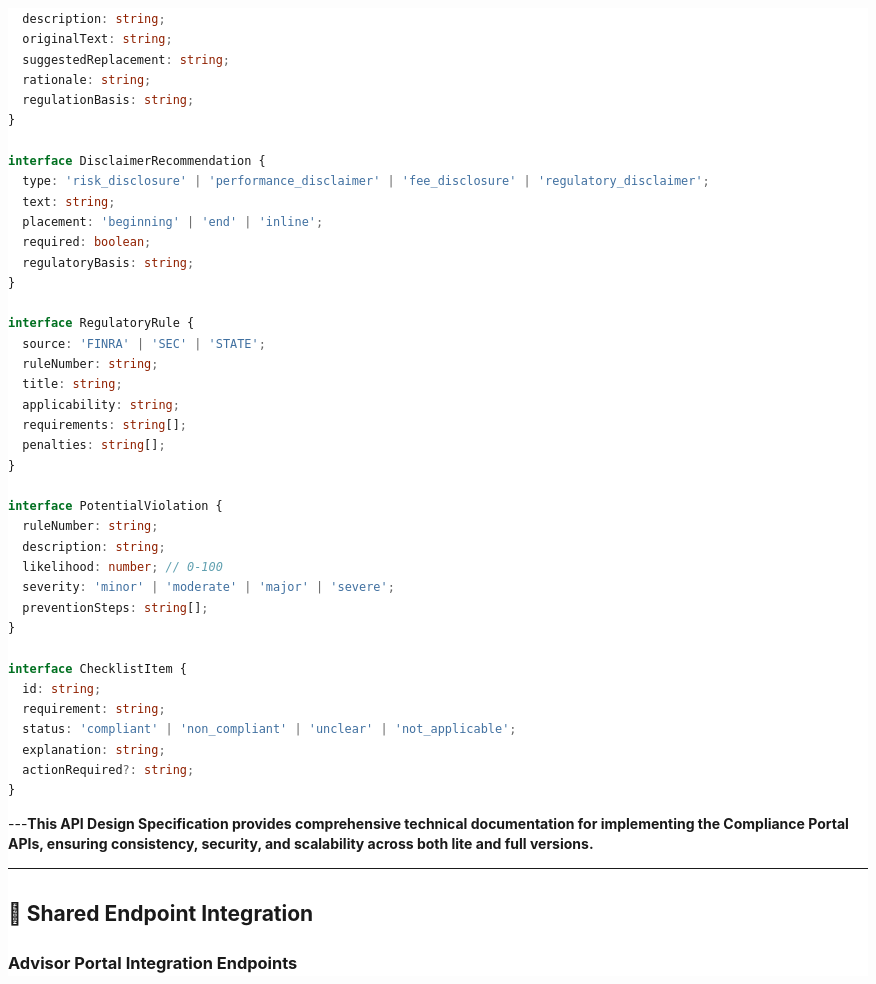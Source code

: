 ```typescript
  description: string;
  originalText: string;
  suggestedReplacement: string;
  rationale: string;
  regulationBasis: string;
}

interface DisclaimerRecommendation {
  type: 'risk_disclosure' | 'performance_disclaimer' | 'fee_disclosure' | 'regulatory_disclaimer';
  text: string;
  placement: 'beginning' | 'end' | 'inline';
  required: boolean;
  regulatoryBasis: string;
}

interface RegulatoryRule {
  source: 'FINRA' | 'SEC' | 'STATE';
  ruleNumber: string;
  title: string;
  applicability: string;
  requirements: string[];
  penalties: string[];
}

interface PotentialViolation {
  ruleNumber: string;
  description: string;
  likelihood: number; // 0-100
  severity: 'minor' | 'moderate' | 'major' | 'severe';
  preventionSteps: string[];
}

interface ChecklistItem {
  id: string;
  requirement: string;
  status: 'compliant' | 'non_compliant' | 'unclear' | 'not_applicable';
  explanation: string;
  actionRequired?: string;
}
```

---**This API Design Specification provides comprehensive technical documentation for implementing the Compliance Portal APIs, ensuring consistency, security, and scalability across both lite and full versions.**

---

## 🔗 **Shared Endpoint Integration**

### **Advisor Portal Integration Endpoints**
